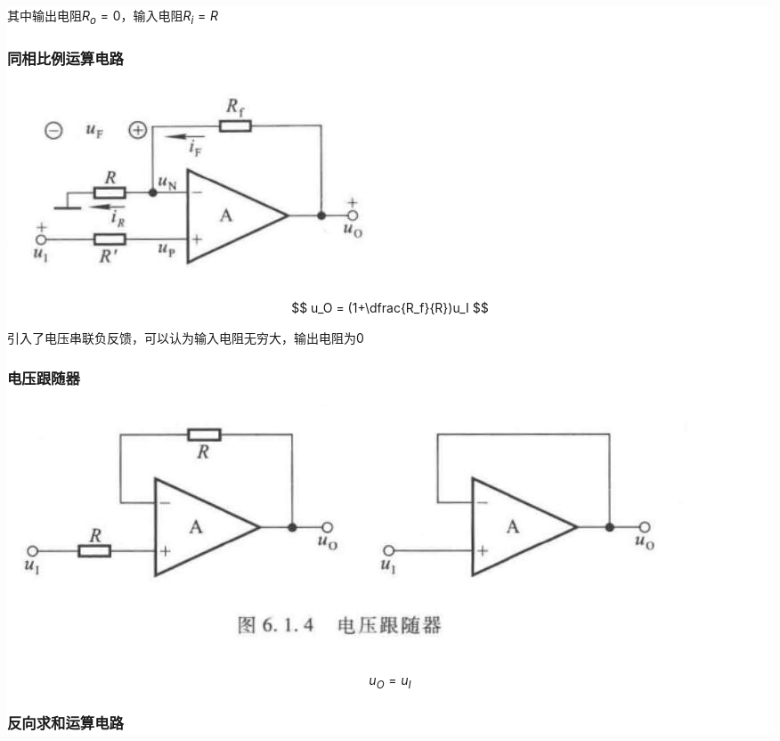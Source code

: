 其中输出电阻$R_o=0$，输入电阻$R_i=R$

### 同相比例运算电路

![4.jpg](4.jpg)

$$
u_O = (1+\dfrac{R_f}{R})u_I
$$

引入了电压串联负反馈，可以认为输入电阻无穷大，输出电阻为$0$

### 电压跟随器

![5.jpg](5.jpg)

$$
u_O = u_I
$$

### 反向求和运算电路
